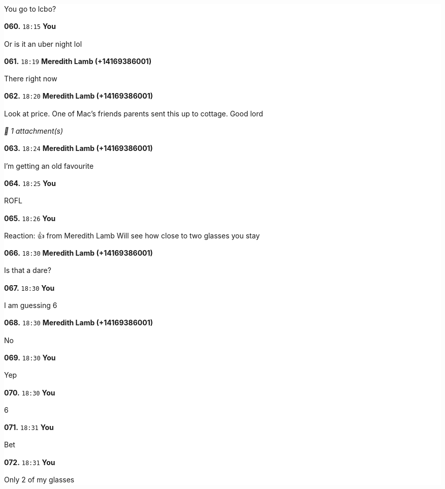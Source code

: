 You go to lcbo?


**060.** `18:15` **You**

Or is it an uber night lol


**061.** `18:19` **Meredith Lamb (+14169386001)**

There right now


**062.** `18:20` **Meredith Lamb (+14169386001)**

Look at price\. One of Mac’s friends parents sent this up to cottage\. Good lord

*📎 1 attachment(s)*

**063.** `18:24` **Meredith Lamb (+14169386001)**

I’m getting an old favourite


**064.** `18:25` **You**

ROFL


**065.** `18:26` **You**

Reaction: 👍 from Meredith Lamb
Will see how close to two glasses you stay


**066.** `18:30` **Meredith Lamb (+14169386001)**

Is that a dare?


**067.** `18:30` **You**

I am guessing 6


**068.** `18:30` **Meredith Lamb (+14169386001)**

No


**069.** `18:30` **You**

Yep


**070.** `18:30` **You**

6


**071.** `18:31` **You**

Bet


**072.** `18:31` **You**

Only 2 of my glasses
